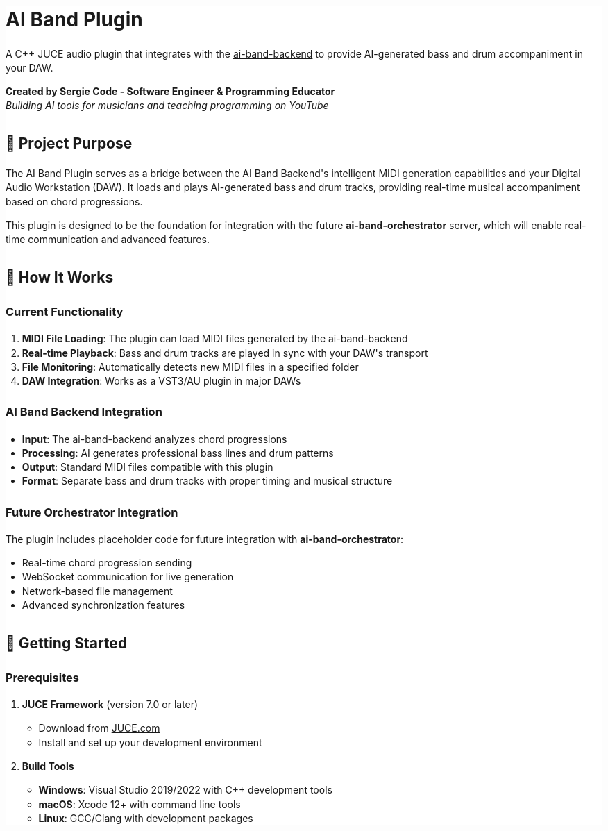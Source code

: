 # AI Band Plugin

A C++ JUCE audio plugin that integrates with the [ai-band-backend](https://github.com/sergiecode/ai-band-backend) to provide AI-generated bass and drum accompaniment in your DAW.

**Created by [Sergie Code](https://github.com/sergiecode) - Software Engineer & Programming Educator**  
*Building AI tools for musicians and teaching programming on YouTube*

## 🎯 Project Purpose

The AI Band Plugin serves as a bridge between the AI Band Backend's intelligent MIDI generation capabilities and your Digital Audio Workstation (DAW). It loads and plays AI-generated bass and drum tracks, providing real-time musical accompaniment based on chord progressions.

This plugin is designed to be the foundation for integration with the future **ai-band-orchestrator** server, which will enable real-time communication and advanced features.

## 🎵 How It Works

### Current Functionality
1. **MIDI File Loading**: The plugin can load MIDI files generated by the ai-band-backend
2. **Real-time Playback**: Bass and drum tracks are played in sync with your DAW's transport
3. **File Monitoring**: Automatically detects new MIDI files in a specified folder
4. **DAW Integration**: Works as a VST3/AU plugin in major DAWs

### AI Band Backend Integration
- **Input**: The ai-band-backend analyzes chord progressions
- **Processing**: AI generates professional bass lines and drum patterns
- **Output**: Standard MIDI files compatible with this plugin
- **Format**: Separate bass and drum tracks with proper timing and musical structure

### Future Orchestrator Integration
The plugin includes placeholder code for future integration with **ai-band-orchestrator**:
- Real-time chord progression sending
- WebSocket communication for live generation
- Network-based file management
- Advanced synchronization features

## 🚀 Getting Started

### Prerequisites

1. **JUCE Framework** (version 7.0 or later)
   - Download from [JUCE.com](https://juce.com/get-juce)
   - Install and set up your development environment

2. **Build Tools**
   - **Windows**: Visual Studio 2019/2022 with C++ development tools
   - **macOS**: Xcode 12+ with command line tools
   - **Linux**: GCC/Clang with development packages
